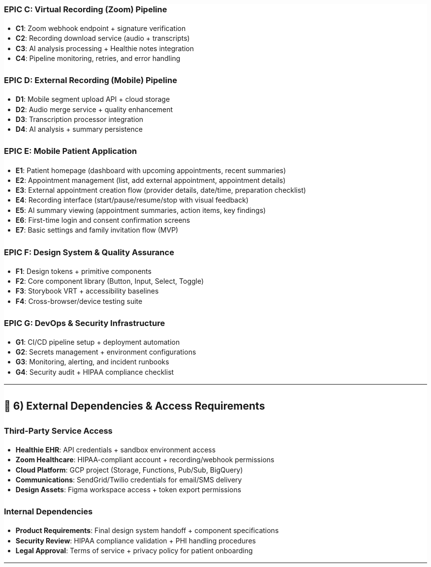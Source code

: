 ### **EPIC C: Virtual Recording (Zoom) Pipeline**
- **C1**: Zoom webhook endpoint + signature verification
- **C2**: Recording download service (audio + transcripts)
- **C3**: AI analysis processing + Healthie notes integration
- **C4**: Pipeline monitoring, retries, and error handling

### **EPIC D: External Recording (Mobile) Pipeline**
- **D1**: Mobile segment upload API + cloud storage
- **D2**: Audio merge service + quality enhancement
- **D3**: Transcription processor integration
- **D4**: AI analysis + summary persistence

### **EPIC E: Mobile Patient Application**
- **E1**: Patient homepage (dashboard with upcoming appointments, recent summaries)
- **E2**: Appointment management (list, add external appointment, appointment details)
- **E3**: External appointment creation flow (provider details, date/time, preparation checklist)
- **E4**: Recording interface (start/pause/resume/stop with visual feedback)
- **E5**: AI summary viewing (appointment summaries, action items, key findings)
- **E6**: First-time login and consent confirmation screens
- **E7**: Basic settings and family invitation flow (MVP)

### **EPIC F: Design System & Quality Assurance**
- **F1**: Design tokens + primitive components
- **F2**: Core component library (Button, Input, Select, Toggle)
- **F3**: Storybook VRT + accessibility baselines
- **F4**: Cross-browser/device testing suite

### **EPIC G: DevOps & Security Infrastructure**
- **G1**: CI/CD pipeline setup + deployment automation
- **G2**: Secrets management + environment configurations
- **G3**: Monitoring, alerting, and incident runbooks
- **G4**: Security audit + HIPAA compliance checklist

---

## 🔗 6) External Dependencies & Access Requirements

### **Third-Party Service Access**
- **Healthie EHR**: API credentials + sandbox environment access
- **Zoom Healthcare**: HIPAA-compliant account + recording/webhook permissions
- **Cloud Platform**: GCP project (Storage, Functions, Pub/Sub, BigQuery)
- **Communications**: SendGrid/Twilio credentials for email/SMS delivery
- **Design Assets**: Figma workspace access + token export permissions

### **Internal Dependencies**
- **Product Requirements**: Final design system handoff + component specifications
- **Security Review**: HIPAA compliance validation + PHI handling procedures
- **Legal Approval**: Terms of service + privacy policy for patient onboarding

---